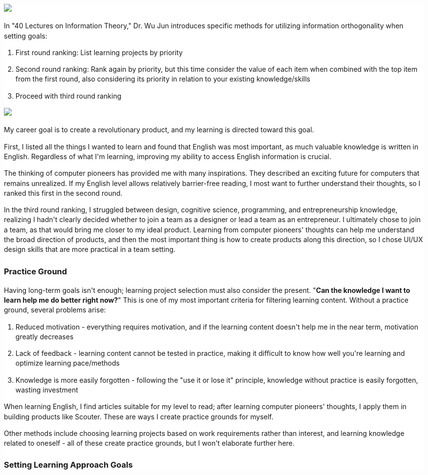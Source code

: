 ![](https://jiangzilong-image.oss-cn-beijing.aliyuncs.com/uPic/HtVcWr20231108132311.jpg)

In "40 Lectures on Information Theory," Dr. Wu Jun introduces specific methods for utilizing information orthogonality when setting goals:

1. First round ranking: List learning projects by priority

2. Second round ranking: Rank again by priority, but this time consider the value of each item when combined with the top item from the first round, also considering its priority in relation to your existing knowledge/skills

3. Proceed with third round ranking

![](https://jiangzilong-image.oss-cn-beijing.aliyuncs.com/uPic/1RtZpg20231108132328.jpg)

My career goal is to create a revolutionary product, and my learning is directed toward this goal.

First, I listed all the things I wanted to learn and found that English was most important, as much valuable knowledge is written in English. Regardless of what I'm learning, improving my ability to access English information is crucial.

The thinking of computer pioneers has provided me with many inspirations. They described an exciting future for computers that remains unrealized. If my English level allows relatively barrier-free reading, I most want to further understand their thoughts, so I ranked this first in the second round.

In the third round ranking, I struggled between design, cognitive science, programming, and entrepreneurship knowledge, realizing I hadn't clearly decided whether to join a team as a designer or lead a team as an entrepreneur. I ultimately chose to join a team, as that would bring me closer to my ideal product. Learning from computer pioneers' thoughts can help me understand the broad direction of products, and then the most important thing is how to create products along this direction, so I chose UI/UX design skills that are more practical in a team setting.

### Practice Ground

Having long-term goals isn't enough; learning project selection must also consider the present. "**Can the knowledge I want to learn help me do better right now?**" This is one of my most important criteria for filtering learning content. Without a practice ground, several problems arise:

1. Reduced motivation - everything requires motivation, and if the learning content doesn't help me in the near term, motivation greatly decreases

2. Lack of feedback - learning content cannot be tested in practice, making it difficult to know how well you're learning and optimize learning pace/methods

3. Knowledge is more easily forgotten - following the "use it or lose it" principle, knowledge without practice is easily forgotten, wasting investment

When learning English, I find articles suitable for my level to read; after learning computer pioneers' thoughts, I apply them in building products like Scouter. These are ways I create practice grounds for myself.

Other methods include choosing learning projects based on work requirements rather than interest, and learning knowledge related to oneself - all of these create practice grounds, but I won't elaborate further here.

### Setting Learning Approach Goals
